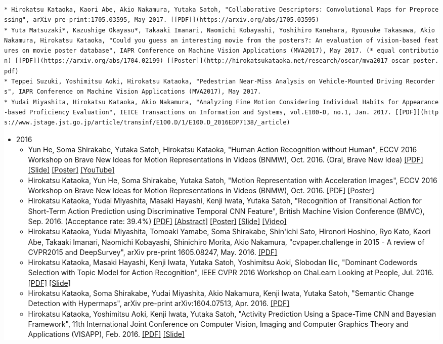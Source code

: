 	* Hirokatsu Kataoka, Kaori Abe, Akio Nakamura, Yutaka Satoh, "Collaborative Descriptors: Convolutional Maps for Preprocessing", arXiv pre-print:1705.03595, May 2017. [[PDF]](https://arxiv.org/abs/1705.03595)
	* Yuta Matsuzaki*, Kazushige Okayasu*, Takaaki Imanari, Naomichi Kobayashi, Yoshihiro Kanehara, Ryousuke Takasawa, Akio Nakamura, Hirokatsu Kataoka, "Could you guess an interesting movie from the posters?: An evaluation of vision-based features on movie poster database", IAPR Conference on Machine Vision Applications (MVA2017), May 2017. (* equal contribution) [[PDF]](https://arxiv.org/abs/1704.02199) [[Poster]](http://hirokatsukataoka.net/research/oscar/mva2017_oscar_poster.pdf)
	* Teppei Suzuki, Yoshimitsu Aoki, Hirokatsu Kataoka, "Pedestrian Near-Miss Analysis on Vehicle-Mounted Driving Recorders", IAPR Conference on Machine Vision Applications (MVA2017), May 2017.
	* Yudai Miyashita, Hirokatsu Kataoka, Akio Nakamura, "Analyzing Fine Motion Considering Individual Habits for Appearance-based Proficiency Evaluation", IEICE Transactions on Information and Systems, vol.E100-D, no.1, Jan. 2017. [[PDF]](https://www.jstage.jst.go.jp/article/transinf/E100.D/1/E100.D_2016EDP7138/_article)
* 2016
	* Yun He, Soma Shirakabe, Yutaka Satoh, Hirokatsu Kataoka, "Human Action Recognition without Human", ECCV 2016 Workshop on Brave New Ideas for Motion Representations in Videos (BNMW), Oct. 2016. (Oral, Brave New Idea) [[PDF]](http://arxiv.org/abs/1608.07876) [[Slide]](http://www.slideshare.net/HirokatsuKataoka/eccv-2016-bnmwhuman-action-recognition-without-human) [[Poster]](http://www.hirokatsukataoka.net/research/withouthuman/ECCV2016_withouthuman_poster.pdf) [[YouTube]](https://www.youtube.com/watch?v=iFsvJXLbgG4)
	* Hirokatsu Kataoka, Yun He, Soma Shirakabe, Yutaka Satoh, "Motion Representation with Acceleration Images", ECCV 2016 Workshop on Brave New Ideas for Motion Representations in Videos (BNMW), Oct. 2016. [[PDF]](http://arxiv.org/abs/1608.08395) [[Poster]](http://www.hirokatsukataoka.net/research/accelerationimages/ECCV2016_acceleration_poster.pdf)
	* Hirokatsu Kataoka, Yudai Miyashita, Masaki Hayashi, Kenji Iwata, Yutaka Satoh, "Recognition of Transitional Action for Short-Term Action Prediction using Discriminative Temporal CNN Feature", British Machine Vision Conference (BMVC), Sep. 2016. (Acceptance rate: 39.4%) [[PDF]](http://www.bmva.org/bmvc/2016/papers/paper012/paper012.pdf) [[Abstract]](http://www.bmva.org/bmvc/2016/papers/paper012/abstract012.pdf) [[Poster]](http://www.hirokatsukataoka.net/research/transitionalactionrecognition/BMVC2016Poster.pdf) [[Slide]](http://www.slideshare.net/HirokatsuKataoka/recognition-of-transitional-action-for-shortterm-action-prediction-using-discriminative-temporal-cnn-feature) [[Video]](https://www.youtube.com/watch?v=m1AmdIYGaBY)
	* Hirokatsu Kataoka, Yudai Miyashita, Tomoaki Yamabe, Soma Shirakabe, Shin'ichi Sato, Hironori Hoshino, Ryo Kato, Kaori Abe, Takaaki Imanari, Naomichi Kobayashi, Shinichiro Morita, Akio Nakamura, "cvpaper.challenge in 2015 - A review of CVPR2015 and DeepSurvey", arXiv pre-print 1605.08247, May. 2016. [[PDF]](http://www.hirokatsukataoka.net/pdf/arxiv16_kataoka_cvpaperchallenge.pdf)
	* Hirokatsu Kataoka, Masaki Hayashi, Kenji Iwata, Yutaka Satoh, Yoshimitsu Aoki, Slobodan Ilic, "Dominant Codewords Selection with Topic Model for Action Recognition", IEEE CVPR 2016 Workshop on ChaLearn Looking at People, Jul. 2016. [[PDF]](http://www.cv-foundation.org/openaccess/content_cvpr_2016_workshops/w18/papers/Kataokai_Dominant_Codewords_Selection_CVPR_2016_paper.pdf) [[Slide]](http://www.slideshare.net/HirokatsuKataoka/cvpr2016lapdominant-codewords-selection-with-topic-model-for-action-recognition)
	* Hirokatsu Kataoka, Soma Shirakabe, Yudai Miyashita, Akio Nakamura, Kenji Iwata, Yutaka Satoh, "Semantic Change Detection with Hypermaps", arXiv pre-print arXiv:1604.07513, Apr. 2016. [[PDF]](http://arxiv.org/abs/1604.07513)
	* Hirokatsu Kataoka, Yoshimitsu Aoki, Kenji Iwata, Yutaka Satoh, "Activity Prediction Using a Space-Time CNN and Bayesian Framework", 11th International Joint Conference on Computer Vision, Imaging and Computer Graphics Theory and Applications (VISAPP), Feb. 2016. [[PDF]](http://www.hirokatsukataoka.net/pdf/visapp16_kataoka_prediction.pdf) [[Slide]](http://www.slideshare.net/HirokatsuKataoka/visapp2016activity-prediction-using-a-spacetime-cnn-and-bayesian-framework)
